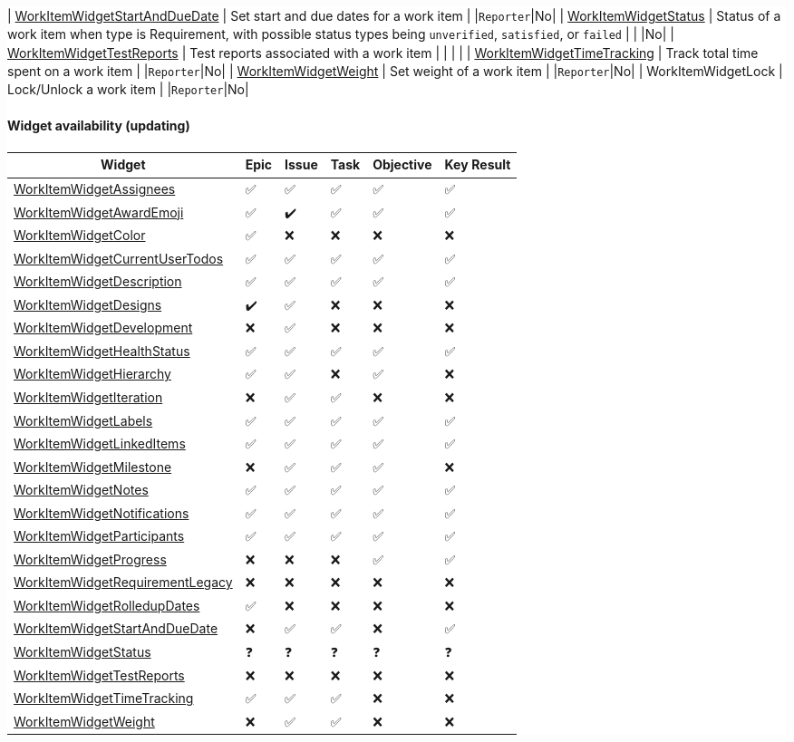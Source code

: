 | [WorkItemWidgetStartAndDueDate](https://docs.gitlab.com/ee/api/graphql/reference/#workitemwidgetstartandduedate) | Set start and due dates for a work item | |`Reporter`|No|
| [WorkItemWidgetStatus](https://docs.gitlab.com/ee/api/graphql/reference/#workitemwidgetstatus) | Status of a work item when type is Requirement, with possible status types being `unverified`, `satisfied`, or `failed` | | |No|
| [WorkItemWidgetTestReports](https://docs.gitlab.com/ee/api/graphql/reference/#workitemwidgettestreports) | Test reports associated with a work item | | | |
| [WorkItemWidgetTimeTracking](https://docs.gitlab.com/ee/api/graphql/reference/#workitemwidgettimetracking) | Track total time spent on a work item | |`Reporter`|No|
| [WorkItemWidgetWeight](https://docs.gitlab.com/ee/api/graphql/reference/#workitemwidgetweight) | Set weight of a work item | |`Reporter`|No|
| WorkItemWidgetLock | Lock/Unlock a work item | |`Reporter`|No|

#### Widget availability (updating)

| Widget | Epic | Issue | Task | Objective | Key Result |
|---|---|---|---|---|---|
| [WorkItemWidgetAssignees](https://docs.gitlab.com/ee/api/graphql/reference/index.html#workitemwidgetassignees) | ✅ | ✅ | ✅ | ✅ | ✅ |
| [WorkItemWidgetAwardEmoji](https://docs.gitlab.com/ee/api/graphql/reference/#workitemwidgetawardemoji) | ✅ | ✔️ | ✅ | ✅ | ✅ |
| [WorkItemWidgetColor](https://docs.gitlab.com/ee/api/graphql/reference/#workitemwidgetcolor) | ✅ | ❌ | ❌ | ❌ | ❌ |
| [WorkItemWidgetCurrentUserTodos](https://docs.gitlab.com/ee/api/graphql/reference/#workitemwidgetcurrentusertodos) | ✅ | ✅ | ✅ | ✅ | ✅ |
| [WorkItemWidgetDescription](https://docs.gitlab.com/ee/api/graphql/reference/#workitemwidgetdescription) | ✅ | ✅ | ✅ | ✅ | ✅ |
| [WorkItemWidgetDesigns](https://docs.gitlab.com/ee/api/graphql/reference/#workitemwidgetdesigns) | ✔️ | ✅ | ❌ | ❌ | ❌ |
| [WorkItemWidgetDevelopment](https://docs.gitlab.com/ee/api/graphql/reference/#workitemwidgetdevelopment) | ❌ | ✅ | ❌ | ❌ | ❌ |
| [WorkItemWidgetHealthStatus](https://docs.gitlab.com/ee/api/graphql/reference/#workitemwidgethealthstatus) | ✅ | ✅ | ✅ | ✅ | ✅ |
| [WorkItemWidgetHierarchy](https://docs.gitlab.com/ee/api/graphql/reference/#workitemwidgethierarchy) | ✅ | ✅ | ❌ | ✅ | ❌ |
| [WorkItemWidgetIteration](https://docs.gitlab.com/ee/api/graphql/reference/#workitemwidgetiteration) | ❌ | ✅ | ✅ | ❌ | ❌ |
| [WorkItemWidgetLabels](https://docs.gitlab.com/ee/api/graphql/reference/#workitemwidgetlabels) | ✅ | ✅ | ✅ | ✅ | ✅ |
| [WorkItemWidgetLinkedItems](https://docs.gitlab.com/ee/api/graphql/reference/#workitemwidgetlinkeditems) | ✅ | ✅ | ✅ | ✅ | ✅ |
| [WorkItemWidgetMilestone](https://docs.gitlab.com/ee/api/graphql/reference/#workitemwidgetmilestone) | ❌ | ✅ | ✅ | ✅ | ❌ |
| [WorkItemWidgetNotes](https://docs.gitlab.com/ee/api/graphql/reference/#workitemwidgetnotes) | ✅ | ✅ | ✅ | ✅ | ✅ |
| [WorkItemWidgetNotifications](https://docs.gitlab.com/ee/api/graphql/reference/#workitemwidgetnotifications) | ✅ | ✅ | ✅ | ✅ | ✅ |
| [WorkItemWidgetParticipants](https://docs.gitlab.com/ee/api/graphql/reference/#workitemwidgetparticipants) | ✅ | ✅ | ✅ | ✅ | ✅ |
| [WorkItemWidgetProgress](https://docs.gitlab.com/ee/api/graphql/reference/#workitemwidgetprogress) | ❌ | ❌ | ❌ | ✅ | ✅ |
| [WorkItemWidgetRequirementLegacy](https://docs.gitlab.com/ee/api/graphql/reference/#workitemwidgetrequirementlegacy) | ❌ | ❌ | ❌ | ❌ | ❌ |
| [WorkItemWidgetRolledupDates](https://docs.gitlab.com/ee/api/graphql/reference/#workitemwidgetrolledupdates) | ✅ | ❌ | ❌ | ❌ | ❌ |
| [WorkItemWidgetStartAndDueDate](https://docs.gitlab.com/ee/api/graphql/reference/#workitemwidgetstartandduedate) | ❌ | ✅ | ✅ | ❌ | ✅ |
| [WorkItemWidgetStatus](https://docs.gitlab.com/ee/api/graphql/reference/#workitemwidgetstatus) | ❓ | ❓ | ❓ | ❓ | ❓ |
| [WorkItemWidgetTestReports](https://docs.gitlab.com/ee/api/graphql/reference/#workitemwidgettestreports) | ❌ | ❌ | ❌ | ❌ | ❌ |
| [WorkItemWidgetTimeTracking](https://docs.gitlab.com/ee/api/graphql/reference/#workitemwidgettimetracking) | ✅ | ✅ | ✅ | ❌ | ❌ |
| [WorkItemWidgetWeight](https://docs.gitlab.com/ee/api/graphql/reference/#workitemwidgetweight) | ❌ | ✅ | ✅ | ❌ | ❌ |
